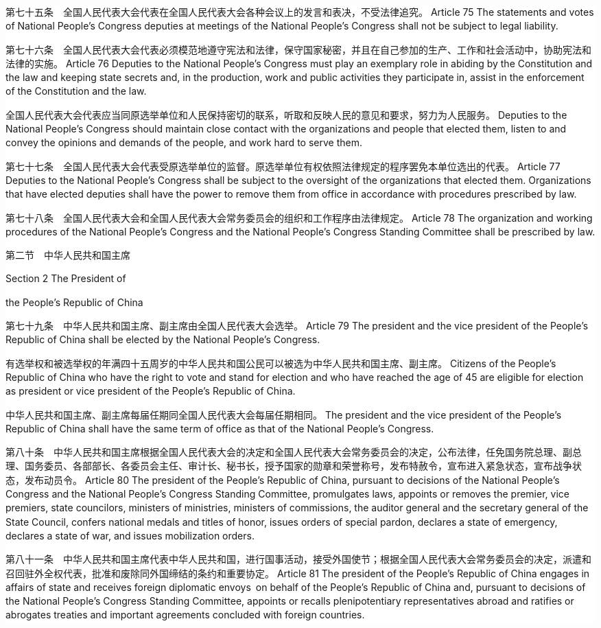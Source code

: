 第七十五条　全国人民代表大会代表在全国人民代表大会各种会议上的发言和表决，不受法律追究。
Article 75 The statements and votes of National People’s Congress deputies at meetings of the National People’s Congress shall not be subject to legal liability.

第七十六条　全国人民代表大会代表必须模范地遵守宪法和法律，保守国家秘密，并且在自己参加的生产、工作和社会活动中，协助宪法和法律的实施。
Article 76 Deputies to the National People’s Congress must play an exemplary role in abiding by the Constitution and the law and keeping state secrets and, in the production, work and public activities they participate in, assist in the enforcement of the Constitution and the law.

全国人民代表大会代表应当同原选举单位和人民保持密切的联系，听取和反映人民的意见和要求，努力为人民服务。
Deputies to the National People’s Congress should maintain close contact with the organizations and people that elected them, listen to and convey the opinions and demands of the people, and work hard to serve them.

第七十七条　全国人民代表大会代表受原选举单位的监督。原选举单位有权依照法律规定的程序罢免本单位选出的代表。
Article 77 Deputies to the National People’s Congress shall be subject to the oversight of the organizations that elected them. Organizations that have elected deputies shall have the power to remove them from office in accordance with procedures prescribed by law.

第七十八条　全国人民代表大会和全国人民代表大会常务委员会的组织和工作程序由法律规定。
Article 78 The organization and working procedures of the National People’s Congress and the National People’s Congress Standing Committee shall be prescribed by law.



第二节　中华人民共和国主席

Section 2 The President of

the People’s Republic of China


第七十九条　中华人民共和国主席、副主席由全国人民代表大会选举。
Article 79 The president and the vice president of the People’s Republic of China shall be elected by the National People’s Congress.

有选举权和被选举权的年满四十五周岁的中华人民共和国公民可以被选为中华人民共和国主席、副主席。
Citizens of the People’s Republic of China who have the right to vote and stand for election and who have reached the age of 45 are eligible for election as president or vice president of the People’s Republic of China.

中华人民共和国主席、副主席每届任期同全国人民代表大会每届任期相同。
The president and the vice president of the People’s Republic of China shall have the same term of office as that of the National People’s Congress.

第八十条　中华人民共和国主席根据全国人民代表大会的决定和全国人民代表大会常务委员会的决定，公布法律，任免国务院总理、副总理、国务委员、各部部长、各委员会主任、审计长、秘书长，授予国家的勋章和荣誉称号，发布特赦令，宣布进入紧急状态，宣布战争状态，发布动员令。
Article 80 The president of the People’s Republic of China, pursuant to decisions of the National People’s Congress and the National People’s Congress Standing Committee, promulgates laws, appoints or removes the premier, vice premiers, state councilors, ministers of ministries, ministers of commissions, the auditor general and the secretary general of the State Council, confers national medals and titles of honor, issues orders of special pardon, declares a state of emergency, declares a state of war, and issues mobilization orders.

第八十一条　中华人民共和国主席代表中华人民共和国，进行国事活动，接受外国使节；根据全国人民代表大会常务委员会的决定，派遣和召回驻外全权代表，批准和废除同外国缔结的条约和重要协定。
Article 81 The president of the People’s Republic of China engages in affairs of state and receives foreign diplomatic envoys on behalf of the People’s Republic of China and, pursuant to decisions of the National People’s Congress Standing Committee, appoints or recalls plenipotentiary representatives abroad and ratifies or abrogates treaties and important agreements concluded with foreign countries.
